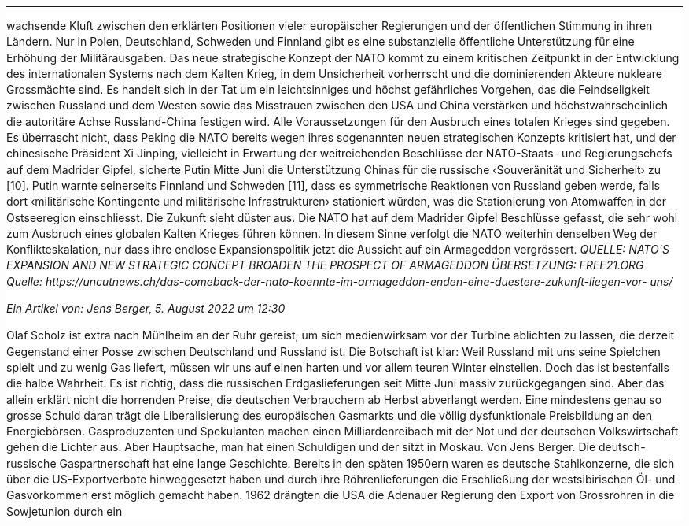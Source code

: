 
-----

wachsende Kluft zwischen den erklärten Positionen vieler europäischer Regierungen und der öffentlichen
Stimmung in ihren Ländern. Nur in Polen, Deutschland, Schweden und Finnland gibt es eine substanzielle
öffentliche Unterstützung für eine Erhöhung der Militärausgaben.
Das neue strategische Konzept der NATO kommt zu einem kritischen Zeitpunkt in der Entwicklung des
internationalen Systems nach dem Kalten Krieg, in dem Unsicherheit vorherrscht und die dominierenden
Akteure nukleare Grossmächte sind. Es handelt sich in der Tat um ein leichtsinniges und höchst gefährliches Vorgehen, das die Feindseligkeit zwischen Russland und dem Westen sowie das Misstrauen zwischen
den USA und China verstärken und höchstwahrscheinlich die autoritäre Achse Russland-China festigen
wird. Alle Voraussetzungen für den Ausbruch eines totalen Krieges sind gegeben.
Es überrascht nicht, dass Peking die NATO bereits wegen ihres sogenannten neuen strategischen Konzepts
kritisiert hat, und der chinesische Präsident Xi Jinping, vielleicht in Erwartung der weitreichenden Beschlüsse der NATO-Staats- und Regierungschefs auf dem Madrider Gipfel, sicherte Putin Mitte Juni die Unterstützung Chinas für die russische ‹Souveränität und Sicherheit› zu [10].
Putin warnte seinerseits Finnland und Schweden [11], dass es symmetrische Reaktionen von Russland geben werde, falls dort ‹militärische Kontingente und militärische Infrastrukturen› stationiert würden, was die
Stationierung von Atomwaffen in der Ostseeregion einschliesst.
Die Zukunft sieht düster aus. Die NATO hat auf dem Madrider Gipfel Beschlüsse gefasst, die sehr wohl zum
Ausbruch eines globalen Kalten Krieges führen können. In diesem Sinne verfolgt die NATO weiterhin denselben Weg der Konflikteskalation, nur dass ihre endlose Expansionspolitik jetzt die Aussicht auf ein
Armageddon vergrössert.
_QUELLE: NATO'S EXPANSION AND NEW STRATEGIC CONCEPT BROADEN THE PROSPECT OF ARMAGEDDON_
_ÜBERSETZUNG: FREE21.ORG_
_Quelle:_ _https://uncutnews.ch/das-comeback-der-nato-koennte-im-armageddon-enden-eine-duestere-zukunft-liegen-vor-_
_uns/_

_Ein Artikel von: Jens Berger, 5. August 2022 um 12:30_

Olaf Scholz ist extra nach Mühlheim an der Ruhr gereist, um sich medienwirksam vor der Turbine ablichten
zu lassen, die derzeit Gegenstand einer Posse zwischen Deutschland und Russland ist. Die Botschaft ist
klar: Weil Russland mit uns seine Spielchen spielt und zu wenig Gas liefert, müssen wir uns auf einen harten
und vor allem teuren Winter einstellen. Doch das ist bestenfalls die halbe Wahrheit. Es ist richtig, dass die
russischen Erdgaslieferungen seit Mitte Juni massiv zurückgegangen sind. Aber das allein erklärt nicht die
horrenden Preise, die deutschen Verbrauchern ab Herbst abverlangt werden. Eine mindestens genau so
grosse Schuld daran trägt die Liberalisierung des europäischen Gasmarkts und die völlig dysfunktionale
Preisbildung an den Energiebörsen. Gasproduzenten und Spekulanten machen einen Milliardenreibach mit
der Not und der deutschen Volkswirtschaft gehen die Lichter aus. Aber Hauptsache, man hat einen Schuldigen und der sitzt in Moskau. Von Jens Berger.
Die deutsch-russische Gaspartnerschaft hat eine lange Geschichte. Bereits in den späten 1950ern waren
es deutsche Stahlkonzerne, die sich über die US-Exportverbote hinweggesetzt haben und durch ihre Röhrenlieferungen die Erschließung der westsibirischen Öl- und Gasvorkommen erst möglich gemacht haben.
1962 drängten die USA die Adenauer Regierung den Export von Grossrohren in die Sowjetunion durch ein

